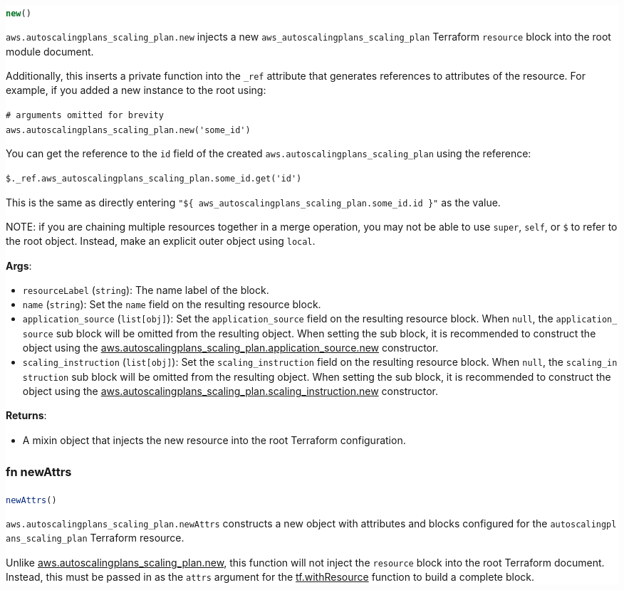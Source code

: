 ```ts
new()
```


`aws.autoscalingplans_scaling_plan.new` injects a new `aws_autoscalingplans_scaling_plan` Terraform `resource`
block into the root module document.

Additionally, this inserts a private function into the `_ref` attribute that generates references to attributes of the
resource. For example, if you added a new instance to the root using:

    # arguments omitted for brevity
    aws.autoscalingplans_scaling_plan.new('some_id')

You can get the reference to the `id` field of the created `aws.autoscalingplans_scaling_plan` using the reference:

    $._ref.aws_autoscalingplans_scaling_plan.some_id.get('id')

This is the same as directly entering `"${ aws_autoscalingplans_scaling_plan.some_id.id }"` as the value.

NOTE: if you are chaining multiple resources together in a merge operation, you may not be able to use `super`, `self`,
or `$` to refer to the root object. Instead, make an explicit outer object using `local`.

**Args**:
  - `resourceLabel` (`string`): The name label of the block.
  - `name` (`string`): Set the `name` field on the resulting resource block.
  - `application_source` (`list[obj]`): Set the `application_source` field on the resulting resource block. When `null`, the `application_source` sub block will be omitted from the resulting object. When setting the sub block, it is recommended to construct the object using the [aws.autoscalingplans_scaling_plan.application_source.new](#fn-application_sourcenew) constructor.
  - `scaling_instruction` (`list[obj]`): Set the `scaling_instruction` field on the resulting resource block. When `null`, the `scaling_instruction` sub block will be omitted from the resulting object. When setting the sub block, it is recommended to construct the object using the [aws.autoscalingplans_scaling_plan.scaling_instruction.new](#fn-scaling_instructionnew) constructor.

**Returns**:
- A mixin object that injects the new resource into the root Terraform configuration.


### fn newAttrs

```ts
newAttrs()
```


`aws.autoscalingplans_scaling_plan.newAttrs` constructs a new object with attributes and blocks configured for the `autoscalingplans_scaling_plan`
Terraform resource.

Unlike [aws.autoscalingplans_scaling_plan.new](#fn-new), this function will not inject the `resource`
block into the root Terraform document. Instead, this must be passed in as the `attrs` argument for the
[tf.withResource](https://github.com/tf-libsonnet/core/tree/main/docs#fn-withresource) function to build a complete block.
